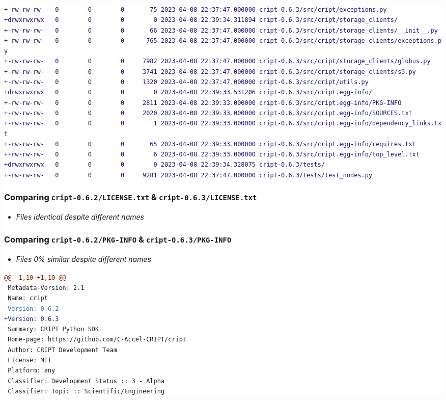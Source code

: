 ```diff
+-rw-rw-rw-   0        0        0       75 2023-04-08 22:37:47.000000 cript-0.6.3/src/cript/exceptions.py
+drwxrwxrwx   0        0        0        0 2023-04-08 22:39:34.311894 cript-0.6.3/src/cript/storage_clients/
+-rw-rw-rw-   0        0        0       66 2023-04-08 22:37:47.000000 cript-0.6.3/src/cript/storage_clients/__init__.py
+-rw-rw-rw-   0        0        0      765 2023-04-08 22:37:47.000000 cript-0.6.3/src/cript/storage_clients/exceptions.py
+-rw-rw-rw-   0        0        0     7982 2023-04-08 22:37:47.000000 cript-0.6.3/src/cript/storage_clients/globus.py
+-rw-rw-rw-   0        0        0     3741 2023-04-08 22:37:47.000000 cript-0.6.3/src/cript/storage_clients/s3.py
+-rw-rw-rw-   0        0        0     1320 2023-04-08 22:37:47.000000 cript-0.6.3/src/cript/utils.py
+drwxrwxrwx   0        0        0        0 2023-04-08 22:39:33.531206 cript-0.6.3/src/cript.egg-info/
+-rw-rw-rw-   0        0        0     2811 2023-04-08 22:39:33.000000 cript-0.6.3/src/cript.egg-info/PKG-INFO
+-rw-rw-rw-   0        0        0     2020 2023-04-08 22:39:33.000000 cript-0.6.3/src/cript.egg-info/SOURCES.txt
+-rw-rw-rw-   0        0        0        1 2023-04-08 22:39:33.000000 cript-0.6.3/src/cript.egg-info/dependency_links.txt
+-rw-rw-rw-   0        0        0       65 2023-04-08 22:39:33.000000 cript-0.6.3/src/cript.egg-info/requires.txt
+-rw-rw-rw-   0        0        0        6 2023-04-08 22:39:33.000000 cript-0.6.3/src/cript.egg-info/top_level.txt
+drwxrwxrwx   0        0        0        0 2023-04-08 22:39:34.328075 cript-0.6.3/tests/
+-rw-rw-rw-   0        0        0     9281 2023-04-08 22:37:47.000000 cript-0.6.3/tests/test_nodes.py
```

### Comparing `cript-0.6.2/LICENSE.txt` & `cript-0.6.3/LICENSE.txt`

 * *Files identical despite different names*

### Comparing `cript-0.6.2/PKG-INFO` & `cript-0.6.3/PKG-INFO`

 * *Files 0% similar despite different names*

```diff
@@ -1,10 +1,10 @@
 Metadata-Version: 2.1
 Name: cript
-Version: 0.6.2
+Version: 0.6.3
 Summary: CRIPT Python SDK
 Home-page: https://github.com/C-Accel-CRIPT/cript
 Author: CRIPT Development Team
 License: MIT
 Platform: any
 Classifier: Development Status :: 3 - Alpha
 Classifier: Topic :: Scientific/Engineering
```
